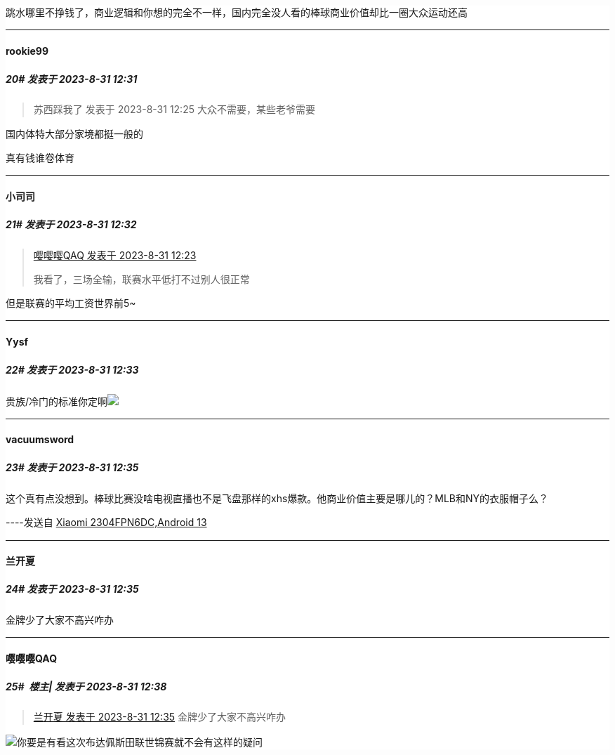 跳水哪里不挣钱了，商业逻辑和你想的完全不一样，国内完全没人看的棒球商业价值却比一圈大众运动还高

*****

####  rookie99  
##### 20#       发表于 2023-8-31 12:31

<blockquote>苏西踩我了 发表于 2023-8-31 12:25
大众不需要，某些老爷需要</blockquote>
国内体特大部分家境都挺一般的

真有钱谁卷体育

*****

####  小司司  
##### 21#       发表于 2023-8-31 12:32

<blockquote><a href="httphttps://bbs.saraba1st.com/2b/forum.php?mod=redirect&amp;goto=findpost&amp;pid=62237618&amp;ptid=2150688" target="_blank">嘤嘤嘤QAQ 发表于 2023-8-31 12:23</a>

我看了，三场全输，联赛水平低打不过别人很正常</blockquote>
但是联赛的平均工资世界前5~

*****

####  Yysf  
##### 22#       发表于 2023-8-31 12:33

贵族/冷门的标准你定啊<img src="https://static.saraba1st.com/image/smiley/face2017/047.png" referrerpolicy="no-referrer">

*****

####  vacuumsword  
##### 23#       发表于 2023-8-31 12:35

这个真有点没想到。棒球比赛没啥电视直播也不是飞盘那样的xhs爆款。他商业价值主要是哪儿的？MLB和NY的衣服帽子么？

----发送自 [Xiaomi 2304FPN6DC,Android 13](http://stage1.5j4m.com/?1.37)

*****

####  兰开夏  
##### 24#       发表于 2023-8-31 12:35

金牌少了大家不高兴咋办

*****

####  嘤嘤嘤QAQ  
##### 25#         楼主| 发表于 2023-8-31 12:38

<blockquote><a href="httphttps://bbs.saraba1st.com/2b/forum.php?mod=redirect&amp;goto=findpost&amp;pid=62237805&amp;ptid=2150688" target="_blank">兰开夏 发表于 2023-8-31 12:35</a>
金牌少了大家不高兴咋办</blockquote>
<img src="https://static.saraba1st.com/image/smiley/face2017/037.png" referrerpolicy="no-referrer">你要是有看这次布达佩斯田联世锦赛就不会有这样的疑问
